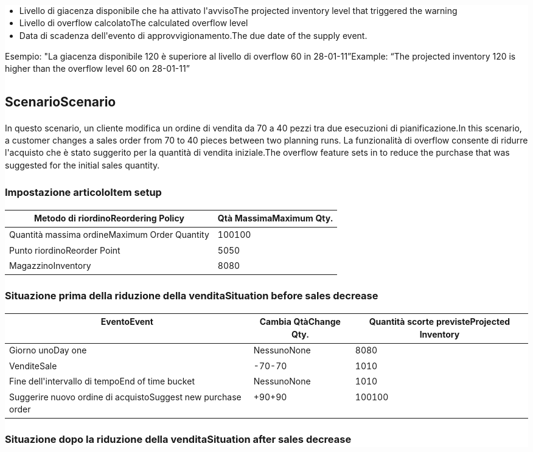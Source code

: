 -   <span data-ttu-id="b2477-133">Livello di giacenza disponibile che ha attivato l'avviso</span><span class="sxs-lookup"><span data-stu-id="b2477-133">The projected inventory level that triggered the warning</span></span>  
-   <span data-ttu-id="b2477-134">Livello di overflow calcolato</span><span class="sxs-lookup"><span data-stu-id="b2477-134">The calculated overflow level</span></span>  
-   <span data-ttu-id="b2477-135">Data di scadenza dell'evento di approvvigionamento.</span><span class="sxs-lookup"><span data-stu-id="b2477-135">The due date of the supply event.</span></span>  

<span data-ttu-id="b2477-136">Esempio: "La giacenza disponibile 120 è superiore al livello di overflow 60 in 28-01-11”</span><span class="sxs-lookup"><span data-stu-id="b2477-136">Example: “The projected inventory 120 is higher than the overflow level 60 on 28-01-11”</span></span>  

## <a name="scenario"></a><span data-ttu-id="b2477-137">Scenario</span><span class="sxs-lookup"><span data-stu-id="b2477-137">Scenario</span></span>  
<span data-ttu-id="b2477-138">In questo scenario, un cliente modifica un ordine di vendita da 70 a 40 pezzi tra due esecuzioni di pianificazione.</span><span class="sxs-lookup"><span data-stu-id="b2477-138">In this scenario, a customer changes a sales order from 70 to 40 pieces between two planning runs.</span></span> <span data-ttu-id="b2477-139">La funzionalità di overflow consente di ridurre l'acquisto che è stato suggerito per la quantità di vendita iniziale.</span><span class="sxs-lookup"><span data-stu-id="b2477-139">The overflow feature sets in to reduce the purchase that was suggested for the initial sales quantity.</span></span>  

### <a name="item-setup"></a><span data-ttu-id="b2477-140">Impostazione articolo</span><span class="sxs-lookup"><span data-stu-id="b2477-140">Item setup</span></span>  

|<span data-ttu-id="b2477-141">Metodo di riordino</span><span class="sxs-lookup"><span data-stu-id="b2477-141">Reordering Policy</span></span>|<span data-ttu-id="b2477-142">Qtà Massima</span><span class="sxs-lookup"><span data-stu-id="b2477-142">Maximum Qty.</span></span>|  
|-----------------------|------------------|  
|<span data-ttu-id="b2477-143">Quantità massima ordine</span><span class="sxs-lookup"><span data-stu-id="b2477-143">Maximum Order Quantity</span></span>|<span data-ttu-id="b2477-144">100</span><span class="sxs-lookup"><span data-stu-id="b2477-144">100</span></span>|  
|<span data-ttu-id="b2477-145">Punto riordino</span><span class="sxs-lookup"><span data-stu-id="b2477-145">Reorder Point</span></span>|<span data-ttu-id="b2477-146">50</span><span class="sxs-lookup"><span data-stu-id="b2477-146">50</span></span>|  
|<span data-ttu-id="b2477-147">Magazzino</span><span class="sxs-lookup"><span data-stu-id="b2477-147">Inventory</span></span>|<span data-ttu-id="b2477-148">80</span><span class="sxs-lookup"><span data-stu-id="b2477-148">80</span></span>|  

### <a name="situation-before-sales-decrease"></a><span data-ttu-id="b2477-149">Situazione prima della riduzione della vendita</span><span class="sxs-lookup"><span data-stu-id="b2477-149">Situation before sales decrease</span></span>  

|<span data-ttu-id="b2477-150">Evento</span><span class="sxs-lookup"><span data-stu-id="b2477-150">Event</span></span>|<span data-ttu-id="b2477-151">Cambia Qtà</span><span class="sxs-lookup"><span data-stu-id="b2477-151">Change Qty.</span></span>|<span data-ttu-id="b2477-152">Quantità scorte previste</span><span class="sxs-lookup"><span data-stu-id="b2477-152">Projected Inventory</span></span>|  
|-----------|-----------------|-------------------------|  
|<span data-ttu-id="b2477-153">Giorno uno</span><span class="sxs-lookup"><span data-stu-id="b2477-153">Day one</span></span>|<span data-ttu-id="b2477-154">Nessuno</span><span class="sxs-lookup"><span data-stu-id="b2477-154">None</span></span>|<span data-ttu-id="b2477-155">80</span><span class="sxs-lookup"><span data-stu-id="b2477-155">80</span></span>|  
|<span data-ttu-id="b2477-156">Vendite</span><span class="sxs-lookup"><span data-stu-id="b2477-156">Sale</span></span>|<span data-ttu-id="b2477-157">-70</span><span class="sxs-lookup"><span data-stu-id="b2477-157">-70</span></span>|<span data-ttu-id="b2477-158">10</span><span class="sxs-lookup"><span data-stu-id="b2477-158">10</span></span>|  
|<span data-ttu-id="b2477-159">Fine dell'intervallo di tempo</span><span class="sxs-lookup"><span data-stu-id="b2477-159">End of time bucket</span></span>|<span data-ttu-id="b2477-160">Nessuno</span><span class="sxs-lookup"><span data-stu-id="b2477-160">None</span></span>|<span data-ttu-id="b2477-161">10</span><span class="sxs-lookup"><span data-stu-id="b2477-161">10</span></span>|  
|<span data-ttu-id="b2477-162">Suggerire nuovo ordine di acquisto</span><span class="sxs-lookup"><span data-stu-id="b2477-162">Suggest new purchase order</span></span>|<span data-ttu-id="b2477-163">+90</span><span class="sxs-lookup"><span data-stu-id="b2477-163">+90</span></span>|<span data-ttu-id="b2477-164">100</span><span class="sxs-lookup"><span data-stu-id="b2477-164">100</span></span>|  

### <a name="situation-after-sales-decrease"></a><span data-ttu-id="b2477-165">Situazione dopo la riduzione della vendita</span><span class="sxs-lookup"><span data-stu-id="b2477-165">Situation after sales decrease</span></span>  
